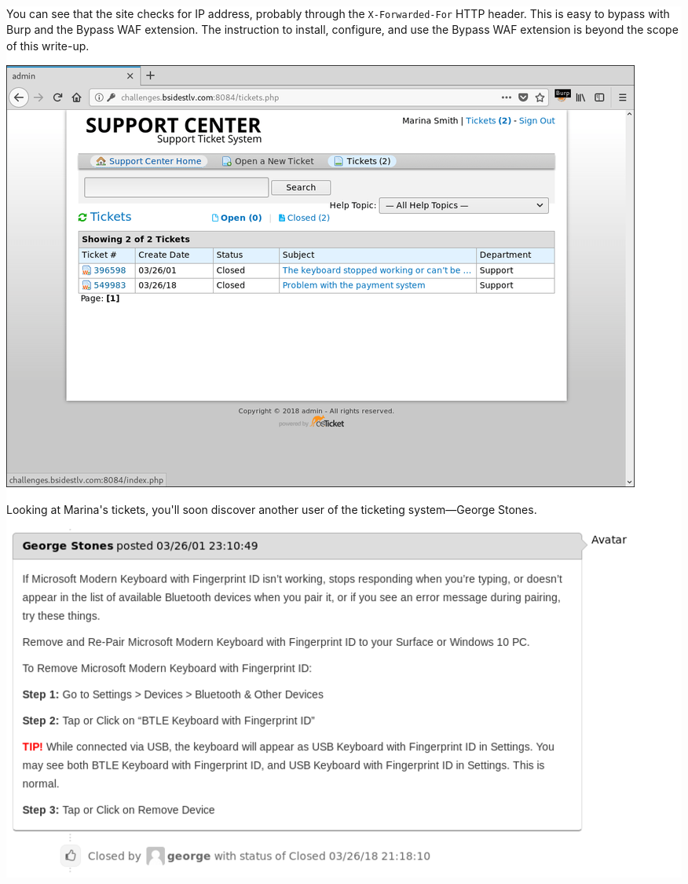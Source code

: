 You can see that the site checks for IP address, probably through the `X-Forwarded-For` HTTP header. This is easy to bypass with Burp and the Bypass WAF extension. The instruction to install, configure, and use the Bypass WAF extension is beyond the scope of this write-up.

![3d818272.png](/assets/images/posts/bsidestlv-web/3d818272.png)

Looking at Marina's tickets, you'll soon discover another user of the ticketing system—George Stones.

![484c890a.png](/assets/images/posts/bsidestlv-web/484c890a.png)
